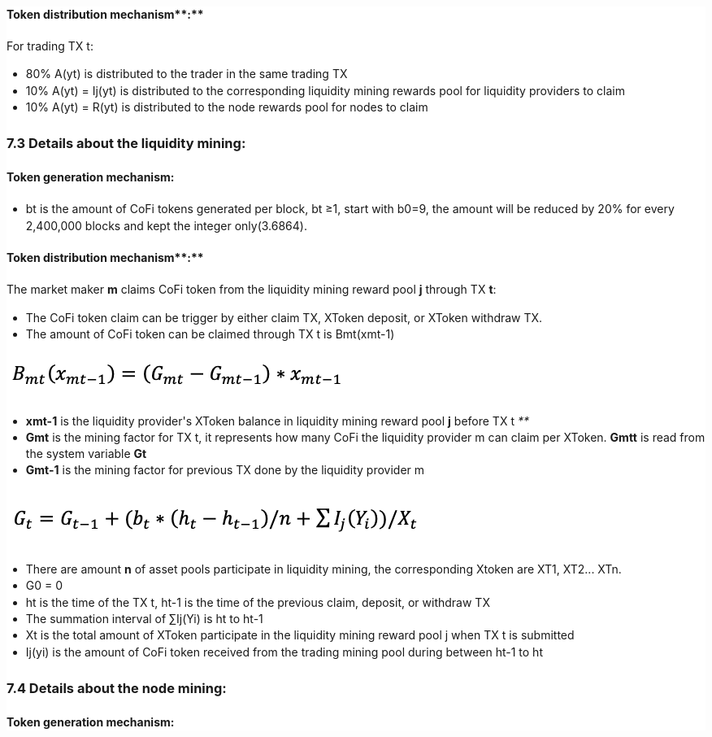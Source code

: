 #### **Token distribution** mechanism**:**

For trading TX t:

* 80% A\(yt\) is distributed to the trader in the same trading TX
* 10% A\(yt\) = Ij\(yt\) is distributed to the corresponding liquidity mining rewards pool for liquidity providers to claim
* 10% A\(yt\) = R\(yt\) is distributed to the node rewards pool for nodes to claim

### **7.3** Details about the liquidity mining:

#### Token generation mechanism:

* bt is the amount of CoFi tokens generated per block, bt ≥1, start with b0=9, the amount will be reduced by 20% for every 2,400,000 blocks and kept the integer only\(3.6864\). 

#### **Token distribution** mechanism**:**

The market maker **m** claims CoFi token from the liquidity mining reward pool **j** through TX **t**:

* The CoFi token claim can be trigger by either claim TX, XToken deposit, or XToken withdraw TX. 
* The amount of CoFi token can be claimed through TX t is Bmt\(xmt-1\)

![](.gitbook/assets/screen-shot-2020-09-26-at-4.55.44-pm.png)

* **xmt-1** is the liquidity provider's XToken balance in liquidity mining reward pool **j** before TX t  _\*\*_
* **Gmt** is the mining factor for TX t, it represents how many CoFi the liquidity provider m can claim per XToken. **Gmtt** is read from the system variable **Gt**
* **Gmt-1** is the mining factor for previous TX done by the liquidity provider m

![](.gitbook/assets/screen-shot-2020-09-26-at-6.08.12-pm.png)

* There are amount **n** of asset pools participate in liquidity mining, the corresponding Xtoken are XT1, XT2... XTn. 
* G0 = 0 
* ht is the time of the TX t, ht-1 is the time of the previous claim, deposit, or withdraw TX
* The summation interval of ∑Ij\(Yi\) is ht to ht-1
* Xt is the total amount of XToken participate in the liquidity mining reward pool j when TX t is submitted 
* Ij\(yi\) is the amount of CoFi token received from the trading mining pool during between ht-1 to ht

### **7.4** Details about the node mining:

#### Token generation mechanism:
